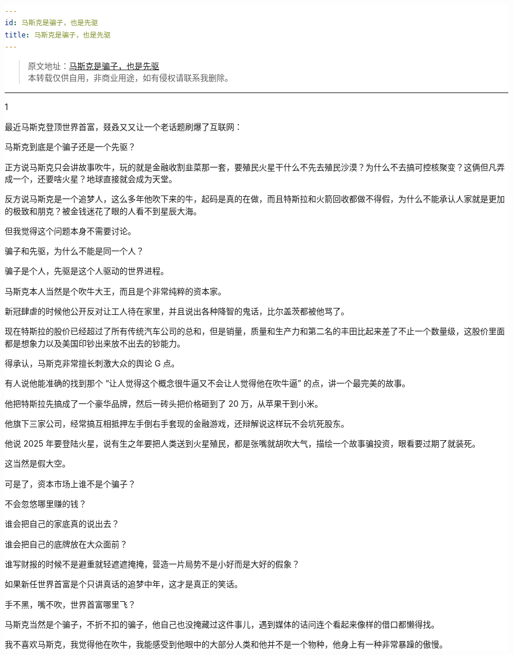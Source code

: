 ```yaml
---
id: 马斯克是骗子，也是先驱
title: 马斯克是骗子，也是先驱
---
```


> 原文地址：[马斯克是骗子，也是先驱](https://mp.weixin.qq.com/s/u4UMM1NFDQBh8Me4BGvCXg)  
> 本转载仅供自用，非商业用途，如有侵权请联系我删除。

---

1

最近马斯克登顶世界首富，叕叒又又让一个老话题刷爆了互联网：

马斯克到底是个骗子还是一个先驱？

正方说马斯克只会讲故事吹牛，玩的就是金融收割韭菜那一套，要殖民火星干什么不先去殖民沙漠？为什么不去搞可控核聚变？这俩但凡弄成一个，还要啥火星？地球直接就会成为天堂。

反方说马斯克是一个追梦人，这么多年他吹下来的牛，起码是真的在做，而且特斯拉和火箭回收都做不得假，为什么不能承认人家就是更加的极致和朋克？被金钱迷花了眼的人看不到星辰大海。

但我觉得这个问题本身不需要讨论。

骗子和先驱，为什么不能是同一个人？

骗子是个人，先驱是这个人驱动的世界进程。

马斯克本人当然是个吹牛大王，而且是个非常纯粹的资本家。

新冠肆虐的时候他公开反对让工人待在家里，并且说出各种降智的鬼话，比尔盖茨都被他骂了。

现在特斯拉的股价已经超过了所有传统汽车公司的总和，但是销量，质量和生产力和第二名的丰田比起来差了不止一个数量级，这股价里面都是想象力以及美国印钞出来放不出去的钞能力。

得承认，马斯克非常擅长刺激大众的舆论 G 点。

有人说他能准确的找到那个 “让人觉得这个概念很牛逼又不会让人觉得他在吹牛逼” 的点，讲一个最完美的故事。

他把特斯拉先搞成了一个豪华品牌，然后一砖头把价格砸到了 20 万，从苹果干到小米。

他旗下三家公司，经常搞互相抵押左手倒右手套现的金融游戏，还辩解说这样玩不会坑死股东。

他说 2025 年要登陆火星，说有生之年要把人类送到火星殖民，都是张嘴就胡吹大气，描绘一个故事骗投资，眼看要过期了就装死。

这当然是假大空。

可是了，资本市场上谁不是个骗子？

不会忽悠哪里赚的钱？

谁会把自己的家底真的说出去？

谁会把自己的底牌放在大众面前？

谁写财报的时候不是避重就轻遮遮掩掩，营造一片局势不是小好而是大好的假象？

如果新任世界首富是个只讲真话的追梦中年，这才是真正的笑话。

手不黑，嘴不吹，世界首富哪里飞？

马斯克当然是个骗子，不折不扣的骗子，他自己也没掩藏过这件事儿，遇到媒体的诘问连个看起来像样的借口都懒得找。

我不喜欢马斯克，我觉得他在吹牛，我能感受到他眼中的大部分人类和他并不是一个物种，他身上有一种非常暴躁的傲慢。
